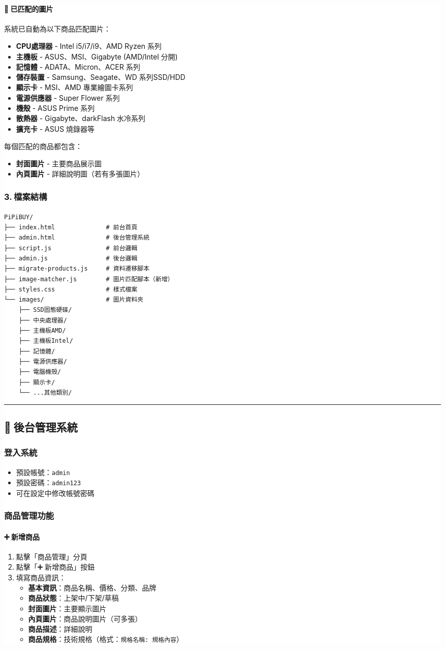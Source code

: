 #### 📸 已匹配的圖片
系統已自動為以下商品匹配圖片：
- **CPU處理器** - Intel i5/i7/i9、AMD Ryzen 系列
- **主機板** - ASUS、MSI、Gigabyte (AMD/Intel 分開)
- **記憶體** - ADATA、Micron、ACER 系列
- **儲存裝置** - Samsung、Seagate、WD 系列SSD/HDD
- **顯示卡** - MSI、AMD 專業繪圖卡系列
- **電源供應器** - Super Flower 系列
- **機殼** - ASUS Prime 系列  
- **散熱器** - Gigabyte、darkFlash 水冷系列
- **擴充卡** - ASUS 燒錄器等

每個匹配的商品都包含：
- **封面圖片** - 主要商品展示圖
- **內頁圖片** - 詳細說明圖（若有多張圖片）

### 3. 檔案結構
```
PiPiBUY/
├── index.html              # 前台首頁
├── admin.html              # 後台管理系統
├── script.js               # 前台邏輯
├── admin.js                # 後台邏輯
├── migrate-products.js     # 資料遷移腳本
├── image-matcher.js        # 圖片匹配腳本（新增）
├── styles.css              # 樣式檔案
└── images/                 # 圖片資料夾
    ├── SSD固態硬碟/
    ├── 中央處理器/
    ├── 主機板AMD/
    ├── 主機板Intel/
    ├── 記憶體/
    ├── 電源供應器/
    ├── 電腦機殼/
    ├── 顯示卡/
    └── ...其他類別/
```

---

## 🔧 後台管理系統

### 登入系統
- 預設帳號：`admin`
- 預設密碼：`admin123`
- 可在設定中修改帳號密碼

### 商品管理功能

#### ➕ 新增商品
1. 點擊「商品管理」分頁
2. 點擊「➕ 新增商品」按鈕
3. 填寫商品資訊：
   - **基本資訊**：商品名稱、價格、分類、品牌
   - **商品狀態**：上架中/下架/草稿
   - **封面圖片**：主要顯示圖片
   - **內頁圖片**：商品說明圖片（可多張）
   - **商品描述**：詳細說明
   - **商品規格**：技術規格（格式：`規格名稱: 規格內容`）
